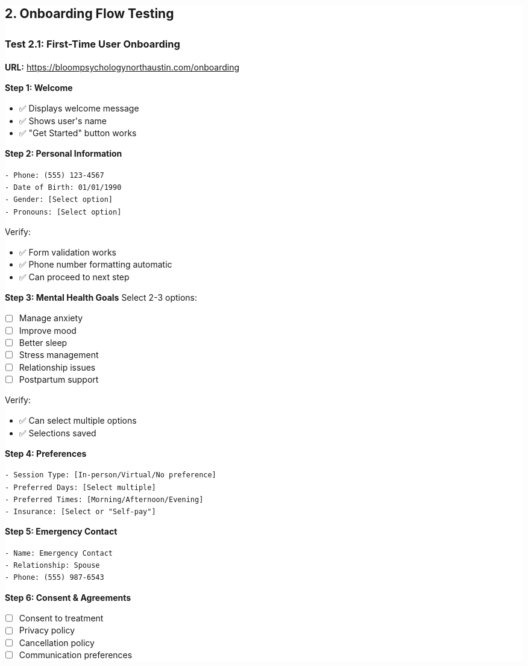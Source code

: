 ## 2. Onboarding Flow Testing

### Test 2.1: First-Time User Onboarding
**URL:** https://bloompsychologynorthaustin.com/onboarding

**Step 1: Welcome**
- ✅ Displays welcome message
- ✅ Shows user's name
- ✅ "Get Started" button works

**Step 2: Personal Information**
```
- Phone: (555) 123-4567
- Date of Birth: 01/01/1990
- Gender: [Select option]
- Pronouns: [Select option]
```
Verify:
- ✅ Form validation works
- ✅ Phone number formatting automatic
- ✅ Can proceed to next step

**Step 3: Mental Health Goals**
Select 2-3 options:
- [ ] Manage anxiety
- [ ] Improve mood
- [ ] Better sleep
- [ ] Stress management
- [ ] Relationship issues
- [ ] Postpartum support

Verify:
- ✅ Can select multiple options
- ✅ Selections saved

**Step 4: Preferences**
```
- Session Type: [In-person/Virtual/No preference]
- Preferred Days: [Select multiple]
- Preferred Times: [Morning/Afternoon/Evening]
- Insurance: [Select or "Self-pay"]
```

**Step 5: Emergency Contact**
```
- Name: Emergency Contact
- Relationship: Spouse
- Phone: (555) 987-6543
```

**Step 6: Consent & Agreements**
- [ ] Consent to treatment
- [ ] Privacy policy
- [ ] Cancellation policy
- [ ] Communication preferences
